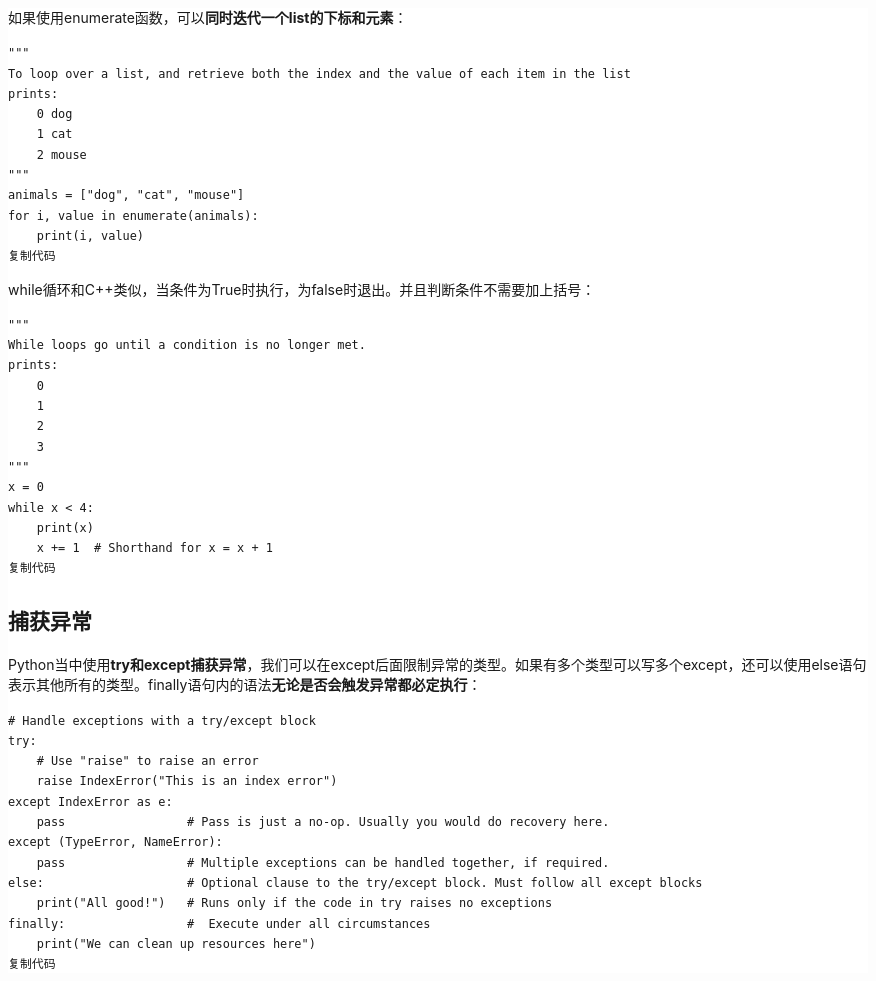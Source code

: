 如果使用enumerate函数，可以**同时迭代一个list的下标和元素**：

```
"""
To loop over a list, and retrieve both the index and the value of each item in the list
prints:
    0 dog
    1 cat
    2 mouse
"""
animals = ["dog", "cat", "mouse"]
for i, value in enumerate(animals):
    print(i, value)
复制代码
```

while循环和C++类似，当条件为True时执行，为false时退出。并且判断条件不需要加上括号：

```
"""
While loops go until a condition is no longer met.
prints:
    0
    1
    2
    3
"""
x = 0
while x < 4:
    print(x)
    x += 1  # Shorthand for x = x + 1
复制代码
```

## 捕获异常

Python当中使用**try和except捕获异常**，我们可以在except后面限制异常的类型。如果有多个类型可以写多个except，还可以使用else语句表示其他所有的类型。finally语句内的语法**无论是否会触发异常都必定执行**：

```
# Handle exceptions with a try/except block
try:
    # Use "raise" to raise an error
    raise IndexError("This is an index error")
except IndexError as e:
    pass                 # Pass is just a no-op. Usually you would do recovery here.
except (TypeError, NameError):
    pass                 # Multiple exceptions can be handled together, if required.
else:                    # Optional clause to the try/except block. Must follow all except blocks
    print("All good!")   # Runs only if the code in try raises no exceptions
finally:                 #  Execute under all circumstances
    print("We can clean up resources here")
复制代码
```
